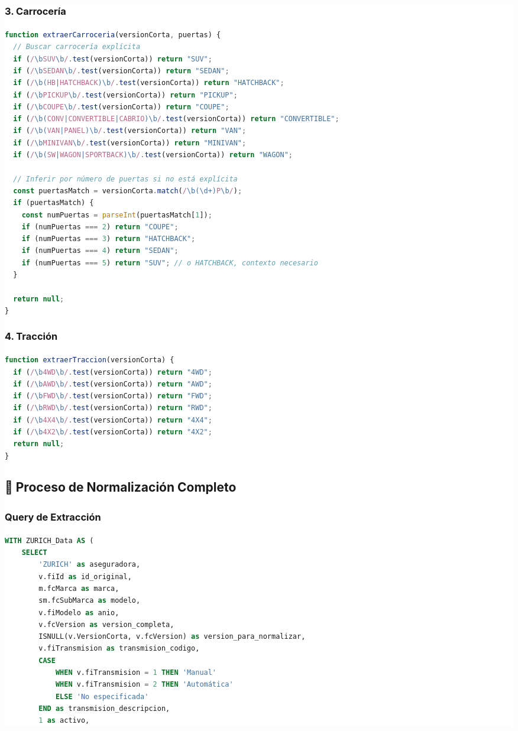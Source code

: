 ### 3. Carrocería

```javascript
function extraerCarroceria(versionCorta, puertas) {
  // Buscar carrocería explícita
  if (/\bSUV\b/.test(versionCorta)) return "SUV";
  if (/\bSEDAN\b/.test(versionCorta)) return "SEDAN";
  if (/\b(HB|HATCHBACK)\b/.test(versionCorta)) return "HATCHBACK";
  if (/\bPICKUP\b/.test(versionCorta)) return "PICKUP";
  if (/\bCOUPE\b/.test(versionCorta)) return "COUPE";
  if (/\b(CONV|CONVERTIBLE|CABRIO)\b/.test(versionCorta)) return "CONVERTIBLE";
  if (/\b(VAN|PANEL)\b/.test(versionCorta)) return "VAN";
  if (/\bMINIVAN\b/.test(versionCorta)) return "MINIVAN";
  if (/\b(SW|WAGON|SPORTBACK)\b/.test(versionCorta)) return "WAGON";

  // Inferir por número de puertas si no está explícita
  const puertasMatch = versionCorta.match(/\b(\d+)P\b/);
  if (puertasMatch) {
    const numPuertas = parseInt(puertasMatch[1]);
    if (numPuertas === 2) return "COUPE";
    if (numPuertas === 3) return "HATCHBACK";
    if (numPuertas === 4) return "SEDAN";
    if (numPuertas === 5) return "SUV"; // o HATCHBACK, contexto necesario
  }

  return null;
}
```

### 4. Tracción

```javascript
function extraerTraccion(versionCorta) {
  if (/\b4WD\b/.test(versionCorta)) return "4WD";
  if (/\bAWD\b/.test(versionCorta)) return "AWD";
  if (/\bFWD\b/.test(versionCorta)) return "FWD";
  if (/\bRWD\b/.test(versionCorta)) return "RWD";
  if (/\b4X4\b/.test(versionCorta)) return "4X4";
  if (/\b4X2\b/.test(versionCorta)) return "4X2";
  return null;
}
```

## 🚀 Proceso de Normalización Completo

### Query de Extracción

```sql
WITH ZURICH_Data AS (
    SELECT
        'ZURICH' as aseguradora,
        v.fiId as id_original,
        m.fcMarca as marca,
        sm.fcSubMarca as modelo,
        v.fiModelo as anio,
        v.fcVersion as version_completa,
        ISNULL(v.VersionCorta, v.fcVersion) as version_para_normalizar,
        v.fiTransmision as transmision_codigo,
        CASE
            WHEN v.fiTransmision = 1 THEN 'Manual'
            WHEN v.fiTransmision = 2 THEN 'Automática'
            ELSE 'No especificada'
        END as transmision_descripcion,
        1 as activo,
```